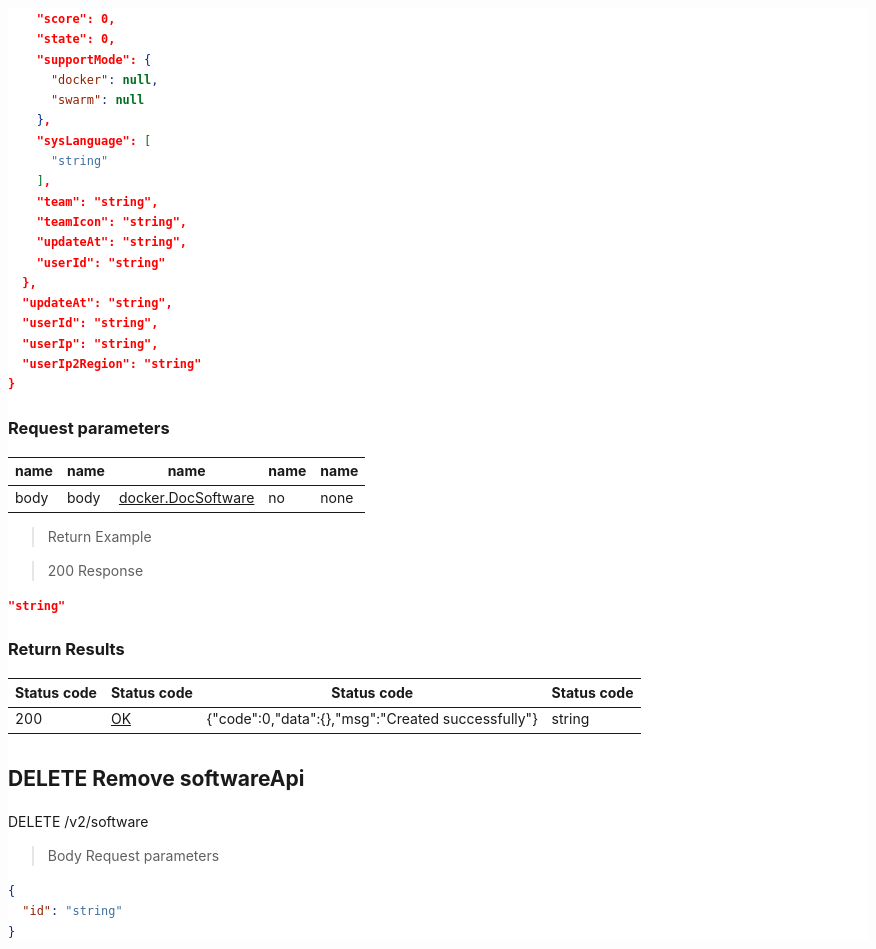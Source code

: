 ```json
    "score": 0,
    "state": 0,
    "supportMode": {
      "docker": null,
      "swarm": null
    },
    "sysLanguage": [
      "string"
    ],
    "team": "string",
    "teamIcon": "string",
    "updateAt": "string",
    "userId": "string"
  },
  "updateAt": "string",
  "userId": "string",
  "userIp": "string",
  "userIp2Region": "string"
}
```

### Request parameters

|name|name|name|name|name|
|---|---|---|---|---|
|body|body|[docker.DocSoftware](#schemadocker.docsoftware)| no |none|

> Return Example

> 200 Response

```json
"string"
```

### Return Results

|Status code|Status code|Status code|Status code|
|---|---|---|---|
|200|[OK](https://tools.ietf.org/html/rfc7231#section-6.3.1)|{"code":0,"data":{},"msg":"Created successfully"}|string|

## DELETE Remove softwareApi

DELETE /v2/software

> Body Request parameters

```json
{
  "id": "string"
}
```
